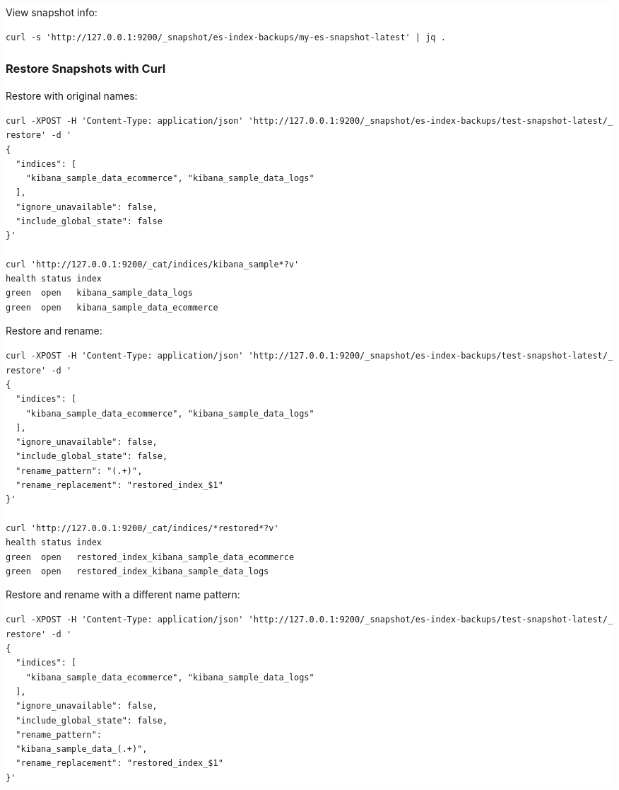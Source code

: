 View snapshot info:

    curl -s 'http://127.0.0.1:9200/_snapshot/es-index-backups/my-es-snapshot-latest' | jq .

### Restore Snapshots with Curl

Restore with original names:

    curl -XPOST -H 'Content-Type: application/json' 'http://127.0.0.1:9200/_snapshot/es-index-backups/test-snapshot-latest/_restore' -d '
    {
      "indices": [
        "kibana_sample_data_ecommerce", "kibana_sample_data_logs"
      ], 
      "ignore_unavailable": false, 
      "include_global_state": false 
    }'

    curl 'http://127.0.0.1:9200/_cat/indices/kibana_sample*?v'
    health status index
    green  open   kibana_sample_data_logs
    green  open   kibana_sample_data_ecommerce

Restore and rename:

    curl -XPOST -H 'Content-Type: application/json' 'http://127.0.0.1:9200/_snapshot/es-index-backups/test-snapshot-latest/_restore' -d '
    {
      "indices": [
        "kibana_sample_data_ecommerce", "kibana_sample_data_logs"
      ], 
      "ignore_unavailable": false, 
      "include_global_state": false, 
      "rename_pattern": "(.+)", 
      "rename_replacement": "restored_index_$1" 
    }'

    curl 'http://127.0.0.1:9200/_cat/indices/*restored*?v'
    health status index
    green  open   restored_index_kibana_sample_data_ecommerce 
    green  open   restored_index_kibana_sample_data_logs

Restore and rename with a different name pattern:

    curl -XPOST -H 'Content-Type: application/json' 'http://127.0.0.1:9200/_snapshot/es-index-backups/test-snapshot-latest/_restore' -d '
    { 
      "indices": [
        "kibana_sample_data_ecommerce", "kibana_sample_data_logs"
      ], 
      "ignore_unavailable": false, 
      "include_global_state": false, 
      "rename_pattern": 
      "kibana_sample_data_(.+)", 
      "rename_replacement": "restored_index_$1" 
    }'
